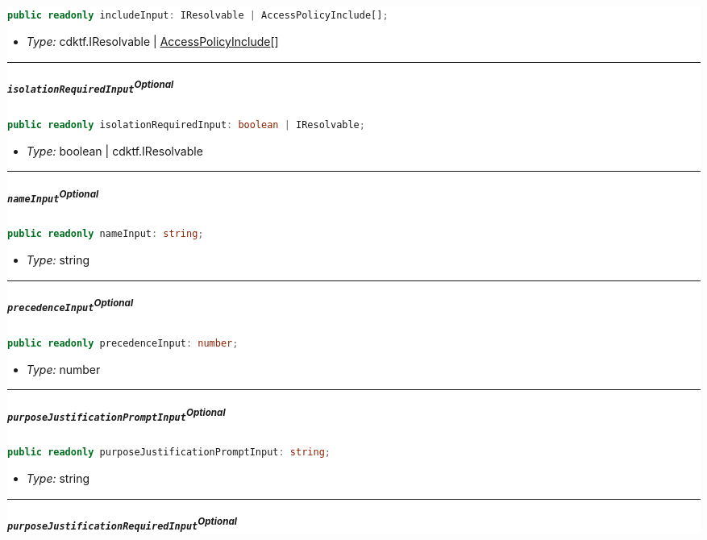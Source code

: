 ```typescript
public readonly includeInput: IResolvable | AccessPolicyInclude[];
```

- *Type:* cdktf.IResolvable | <a href="#@cdktf/provider-cloudflare.accessPolicy.AccessPolicyInclude">AccessPolicyInclude</a>[]

---

##### `isolationRequiredInput`<sup>Optional</sup> <a name="isolationRequiredInput" id="@cdktf/provider-cloudflare.accessPolicy.AccessPolicy.property.isolationRequiredInput"></a>

```typescript
public readonly isolationRequiredInput: boolean | IResolvable;
```

- *Type:* boolean | cdktf.IResolvable

---

##### `nameInput`<sup>Optional</sup> <a name="nameInput" id="@cdktf/provider-cloudflare.accessPolicy.AccessPolicy.property.nameInput"></a>

```typescript
public readonly nameInput: string;
```

- *Type:* string

---

##### `precedenceInput`<sup>Optional</sup> <a name="precedenceInput" id="@cdktf/provider-cloudflare.accessPolicy.AccessPolicy.property.precedenceInput"></a>

```typescript
public readonly precedenceInput: number;
```

- *Type:* number

---

##### `purposeJustificationPromptInput`<sup>Optional</sup> <a name="purposeJustificationPromptInput" id="@cdktf/provider-cloudflare.accessPolicy.AccessPolicy.property.purposeJustificationPromptInput"></a>

```typescript
public readonly purposeJustificationPromptInput: string;
```

- *Type:* string

---

##### `purposeJustificationRequiredInput`<sup>Optional</sup> <a name="purposeJustificationRequiredInput" id="@cdktf/provider-cloudflare.accessPolicy.AccessPolicy.property.purposeJustificationRequiredInput"></a>

